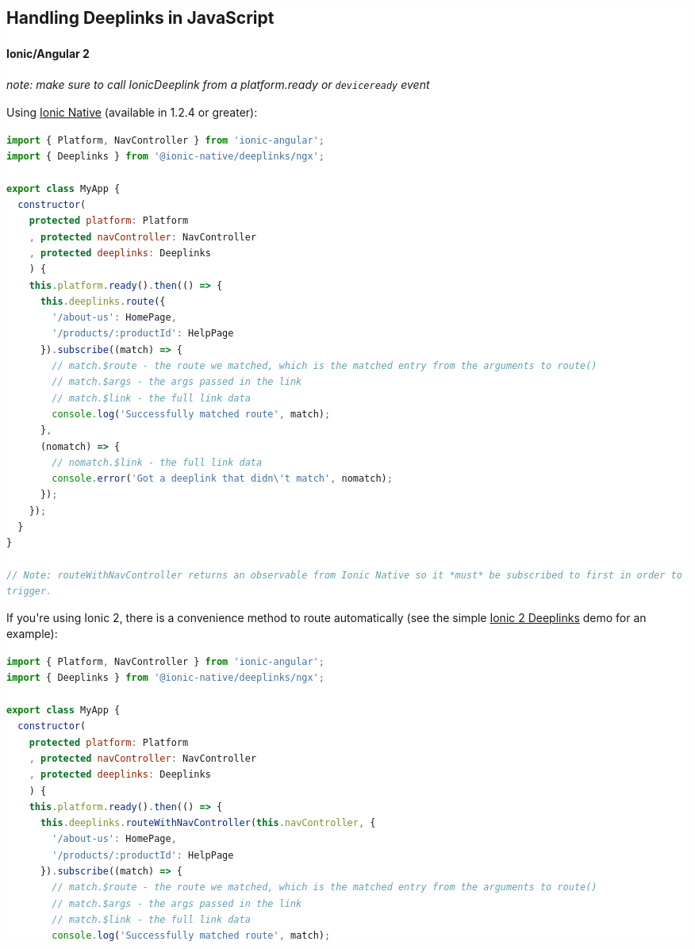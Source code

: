 ## Handling Deeplinks in JavaScript

#### Ionic/Angular 2

*note: make sure to call IonicDeeplink from a platform.ready or `deviceready` event*

Using [Ionic Native](https://github.com/ionic-team/ionic-native) (available in 1.2.4 or greater):

```javascript
import { Platform, NavController } from 'ionic-angular';
import { Deeplinks } from '@ionic-native/deeplinks/ngx';

export class MyApp {
  constructor(
    protected platform: Platform
    , protected navController: NavController
    , protected deeplinks: Deeplinks
    ) {
    this.platform.ready().then(() => {
      this.deeplinks.route({
        '/about-us': HomePage,
        '/products/:productId': HelpPage
      }).subscribe((match) => {
        // match.$route - the route we matched, which is the matched entry from the arguments to route()
        // match.$args - the args passed in the link
        // match.$link - the full link data
        console.log('Successfully matched route', match);
      },
      (nomatch) => {
        // nomatch.$link - the full link data
        console.error('Got a deeplink that didn\'t match', nomatch);
      });
    });
  }
}

// Note: routeWithNavController returns an observable from Ionic Native so it *must* be subscribed to first in order to trigger.
```

If you're using Ionic 2, there is a convenience method to route automatically (see the simple [Ionic 2 Deeplinks](https://github.com/ionic-team/ionic2-deeplinks-demo/blob/master/app/app.ts) demo for an example):

```javascript
import { Platform, NavController } from 'ionic-angular';
import { Deeplinks } from '@ionic-native/deeplinks/ngx';

export class MyApp {
  constructor(
    protected platform: Platform
    , protected navController: NavController
    , protected deeplinks: Deeplinks
    ) {
    this.platform.ready().then(() => {
      this.deeplinks.routeWithNavController(this.navController, {
        '/about-us': HomePage,
        '/products/:productId': HelpPage
      }).subscribe((match) => {
        // match.$route - the route we matched, which is the matched entry from the arguments to route()
        // match.$args - the args passed in the link
        // match.$link - the full link data
        console.log('Successfully matched route', match);
```